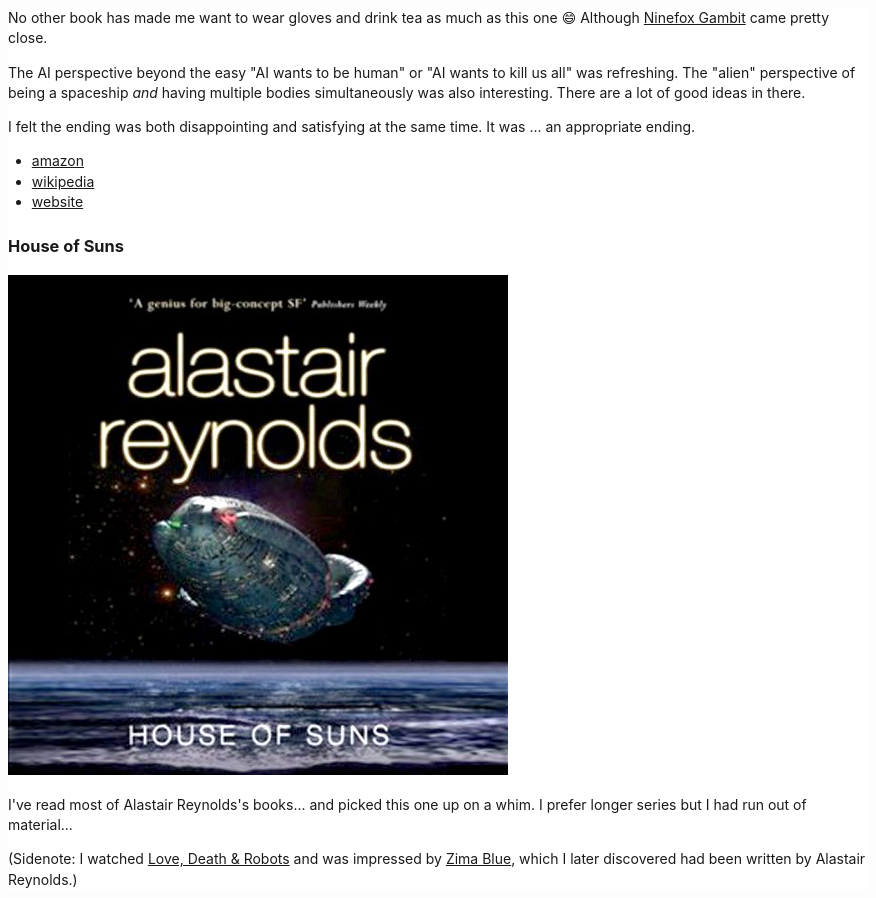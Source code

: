 No other book has made me want to wear gloves and drink tea as much as this
one 😄 Although [Ninefox Gambit](https://www.amazon.com/dp/B01GIOKBWI/) came
pretty close.

The AI perspective beyond the easy "AI wants to be human" or "AI wants to kill
us all" was refreshing. The "alien" perspective of being a spaceship _and_
having multiple bodies simultaneously was also interesting. There are a lot of
good ideas in there.

I felt the ending was both disappointing and satisfying at the same time. It
was ... an appropriate ending.

- [amazon](https://www.amazon.com/dp/031624662X/)
- [wikipedia](https://en.wikipedia.org/wiki/Ancillary_Justice)
- [website](https://annleckie.com/novel/ancillary-justice/)

### House of Suns

<a href="https://www.amazon.com/dp/B002MVI14M/"><img class="book-cover" src="/assets/best-books-2019/B002MVI14M.jpg" alt="House of Suns" /></a>

I've read most of Alastair Reynolds's books... and picked this one up on a
whim. I prefer longer series but I had run out of material...

(Sidenote: I watched [Love, Death & Robots](https://en.wikipedia.org/wiki/Love,_Death_%26_Robots) and was impressed
by [Zima Blue](https://en.wikipedia.org/wiki/Zima_Blue_and_Other_Stories), which I later discovered had been written by Alastair Reynolds.)
